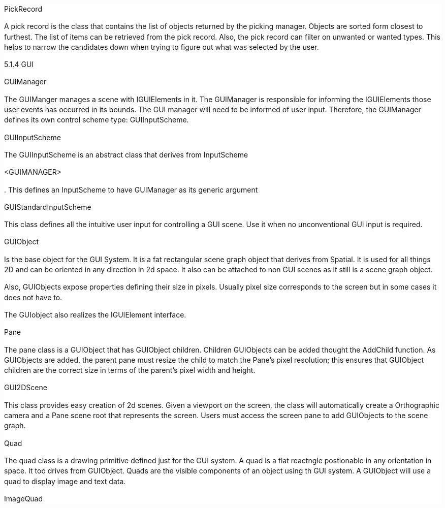 PickRecord

A pick record is the class that contains the list of objects returned by the picking manager. Objects are sorted form closest to furthest. The list of items can be retrieved from the pick record. Also, the pick record can filter on unwanted or wanted types. This helps to narrow the candidates down when trying to figure out what was selected by the user.

5.1.4 GUI

GUIManager

The GUIManger manages a scene with IGUIElements in it. The GUIManager is responsible for informing the IGUIElements those user events has occurred in its bounds. The GUI manager will need to be informed of user input. Therefore, the GUIManager defines its own control scheme type: GUIInputScheme.

GUIInputScheme

The GUIInputScheme is an abstract class that derives from InputScheme

&lt;GUIMANAGER&gt;

. This defines an InputScheme to have  GUIManager as its generic argument

GUIStandardInputScheme

This class defines all the intuitive user input for controlling a GUI scene. Use it when no unconventional GUI input is required.

GUIObject

Is the base object for the GUI System. It is a fat rectangular scene graph object that derives from Spatial. It is used for all things 2D and can be oriented in any direction in 2d space. It also can be attached to non GUI scenes as it still is a scene graph object.

Also, GUIObjects expose properties defining their size in pixels. Usually pixel size corresponds to the screen but in some cases it does not have to.

The GUIobject also realizes the IGUIElement interface.


Pane

The pane class is a GUIObject that has GUIObject children. Children GUIObjects can be added thought the AddChild function. As GUIObjects are added, the parent pane must resize the child to match the Pane’s pixel resolution; this ensures that GUIObject children are the correct size in terms of the parent’s pixel width and height.

GUI2DScene

This class provides easy creation of 2d scenes. Given a viewport on the screen, the class will automatically create a Orthographic camera and a Pane scene root that represents the screen. Users must access the screen pane to add GUIObjects to the scene graph.

Quad

The quad class is a drawing primitive defined just for the GUI system. A quad is a flat reactngle postionable in any orientation in space. It too drives from GUIObject. Quads are the visible components of an object using th GUI system. A GUIObject will use a quad to display image and text data.

ImageQuad
